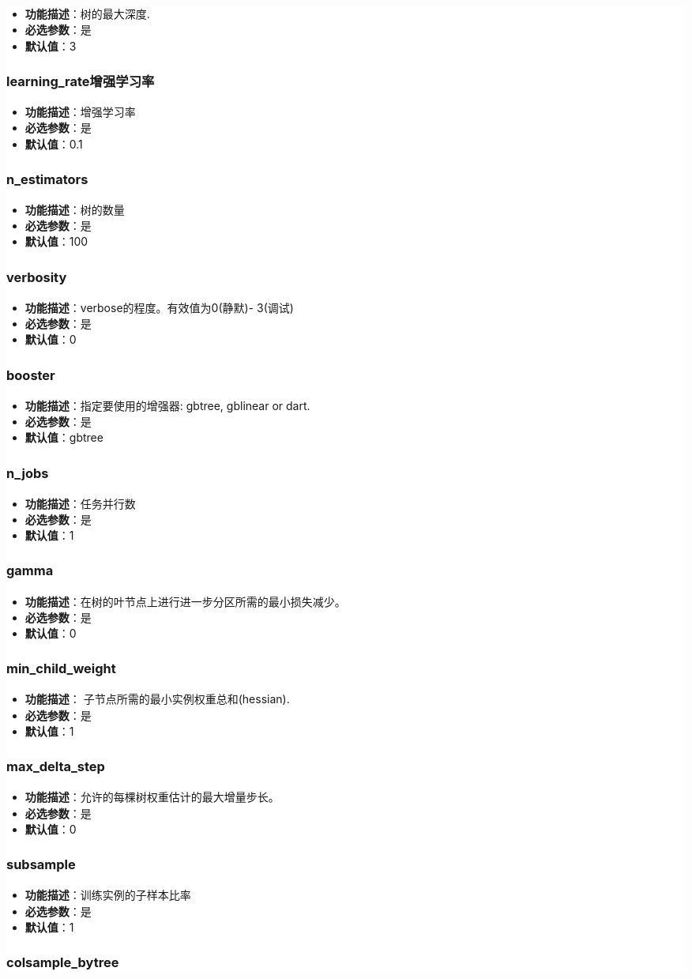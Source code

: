 - **功能描述**：树的最大深度.
- **必选参数**：是
- **默认值**：3
### learning_rate增强学习率

- **功能描述**：增强学习率
- **必选参数**：是
- **默认值**：0.1
### n_estimators

- **功能描述**：树的数量
- **必选参数**：是
- **默认值**：100
### verbosity

- **功能描述**：verbose的程度。有效值为0(静默)- 3(调试)
- **必选参数**：是
- **默认值**：0
### booster 

- **功能描述**：指定要使用的增强器: gbtree, gblinear or dart.
- **必选参数**：是
- **默认值**：gbtree
### n_jobs

- **功能描述**：任务并行数
- **必选参数**：是
- **默认值**：1
### gamma

- **功能描述**：在树的叶节点上进行进一步分区所需的最小损失减少。
- **必选参数**：是
- **默认值**：0
### min_child_weight

- **功能描述**： 子节点所需的最小实例权重总和(hessian).
- **必选参数**：是
- **默认值**：1
### max_delta_step 

- **功能描述**：允许的每棵树权重估计的最大增量步长。
- **必选参数**：是
- **默认值**：0
### subsample

- **功能描述**：训练实例的子样本比率
- **必选参数**：是
- **默认值**：1
### colsample_bytree
